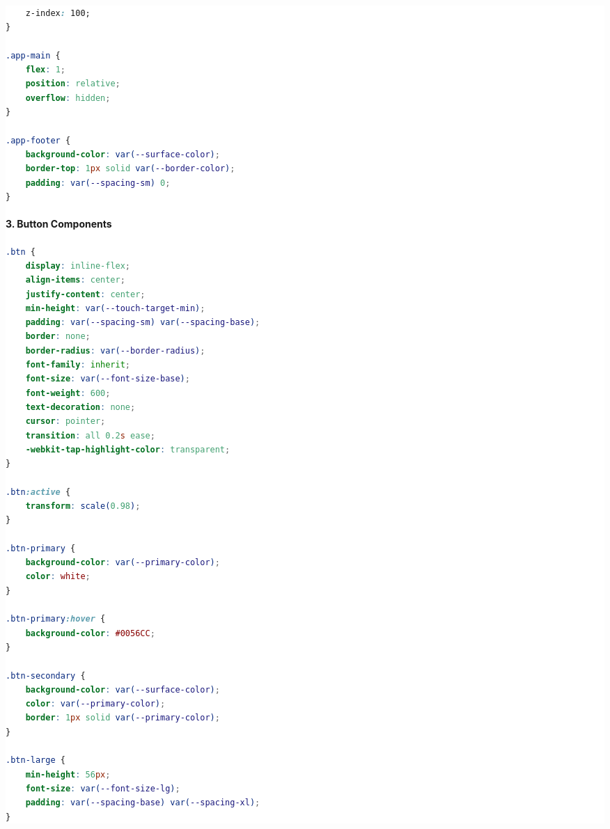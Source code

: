 ```css
    z-index: 100;
}

.app-main {
    flex: 1;
    position: relative;
    overflow: hidden;
}

.app-footer {
    background-color: var(--surface-color);
    border-top: 1px solid var(--border-color);
    padding: var(--spacing-sm) 0;
}
```

#### 3. Button Components
```css
.btn {
    display: inline-flex;
    align-items: center;
    justify-content: center;
    min-height: var(--touch-target-min);
    padding: var(--spacing-sm) var(--spacing-base);
    border: none;
    border-radius: var(--border-radius);
    font-family: inherit;
    font-size: var(--font-size-base);
    font-weight: 600;
    text-decoration: none;
    cursor: pointer;
    transition: all 0.2s ease;
    -webkit-tap-highlight-color: transparent;
}

.btn:active {
    transform: scale(0.98);
}

.btn-primary {
    background-color: var(--primary-color);
    color: white;
}

.btn-primary:hover {
    background-color: #0056CC;
}

.btn-secondary {
    background-color: var(--surface-color);
    color: var(--primary-color);
    border: 1px solid var(--primary-color);
}

.btn-large {
    min-height: 56px;
    font-size: var(--font-size-lg);
    padding: var(--spacing-base) var(--spacing-xl);
}
```
